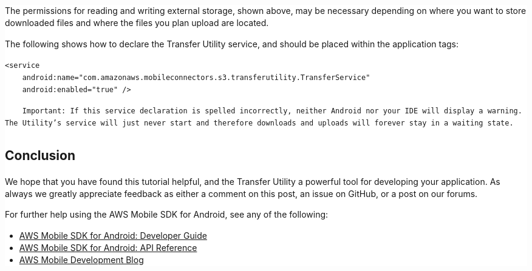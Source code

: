 The permissions for reading and writing external storage, shown above, may be necessary depending on where you want to store downloaded files and where the files you plan upload are located.

The following shows how to declare the Transfer Utility service, and should be placed within the application tags:

```
<service
    android:name="com.amazonaws.mobileconnectors.s3.transferutility.TransferService"
    android:enabled="true" />
```

		Important: If this service declaration is spelled incorrectly, neither Android nor your IDE will display a warning. The Utility’s service will just never start and therefore downloads and uploads will forever stay in a waiting state.

## Conclusion

We hope that you have found this tutorial helpful, and the Transfer Utility a powerful tool for developing your application. As always we greatly appreciate feedback as either a comment on this post, an issue on GitHub, or a post on our forums.

For further help using the AWS Mobile SDK for Android, see any of the following:

- [AWS Mobile SDK for Android: Developer Guide](https://docs.aws.amazon.com/mobile/sdkforandroid/developerguide/)
- [AWS Mobile SDK for Android: API Reference](https://docs.aws.amazon.com/AWSAndroidSDK/latest/javadoc/)
- [AWS Mobile Development Blog](http://mobile.awsblog.com/)


